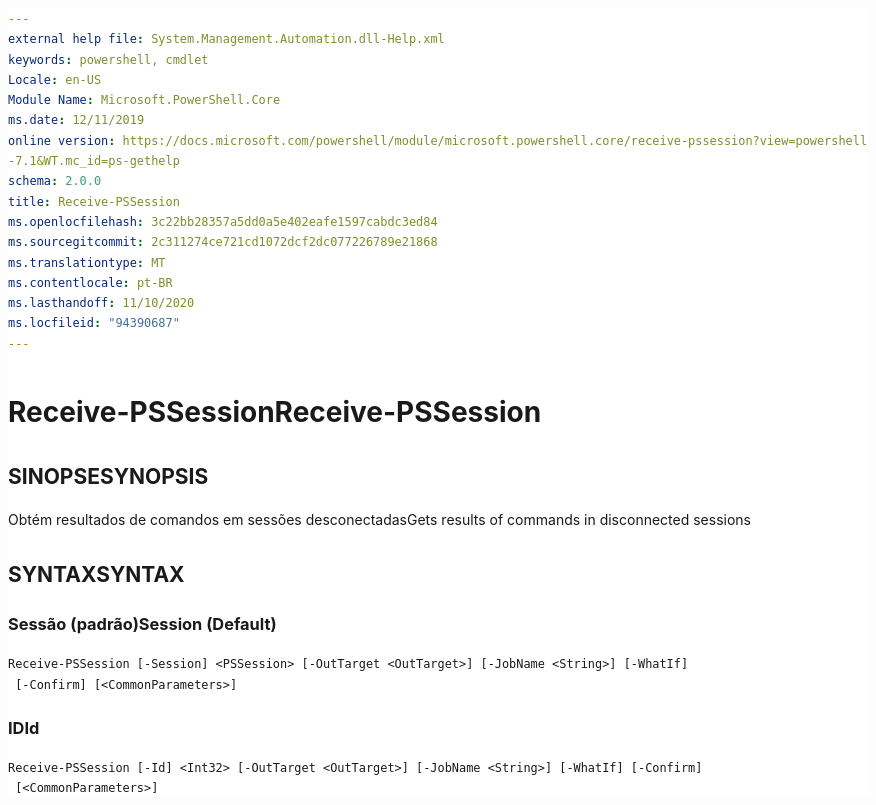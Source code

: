 ```yaml
---
external help file: System.Management.Automation.dll-Help.xml
keywords: powershell, cmdlet
Locale: en-US
Module Name: Microsoft.PowerShell.Core
ms.date: 12/11/2019
online version: https://docs.microsoft.com/powershell/module/microsoft.powershell.core/receive-pssession?view=powershell-7.1&WT.mc_id=ps-gethelp
schema: 2.0.0
title: Receive-PSSession
ms.openlocfilehash: 3c22bb28357a5dd0a5e402eafe1597cabdc3ed84
ms.sourcegitcommit: 2c311274ce721cd1072dcf2dc077226789e21868
ms.translationtype: MT
ms.contentlocale: pt-BR
ms.lasthandoff: 11/10/2020
ms.locfileid: "94390687"
---
```

# <span data-ttu-id="7bfb1-103">Receive-PSSession</span><span class="sxs-lookup"><span data-stu-id="7bfb1-103">Receive-PSSession</span></span>

## <span data-ttu-id="7bfb1-104">SINOPSE</span><span class="sxs-lookup"><span data-stu-id="7bfb1-104">SYNOPSIS</span></span>

<span data-ttu-id="7bfb1-105">Obtém resultados de comandos em sessões desconectadas</span><span class="sxs-lookup"><span data-stu-id="7bfb1-105">Gets results of commands in disconnected sessions</span></span>

## <span data-ttu-id="7bfb1-106">SYNTAX</span><span class="sxs-lookup"><span data-stu-id="7bfb1-106">SYNTAX</span></span>

### <span data-ttu-id="7bfb1-107">Sessão (padrão)</span><span class="sxs-lookup"><span data-stu-id="7bfb1-107">Session (Default)</span></span>

```
Receive-PSSession [-Session] <PSSession> [-OutTarget <OutTarget>] [-JobName <String>] [-WhatIf]
 [-Confirm] [<CommonParameters>]
```

### <span data-ttu-id="7bfb1-108">ID</span><span class="sxs-lookup"><span data-stu-id="7bfb1-108">Id</span></span>

```
Receive-PSSession [-Id] <Int32> [-OutTarget <OutTarget>] [-JobName <String>] [-WhatIf] [-Confirm]
 [<CommonParameters>]
```
